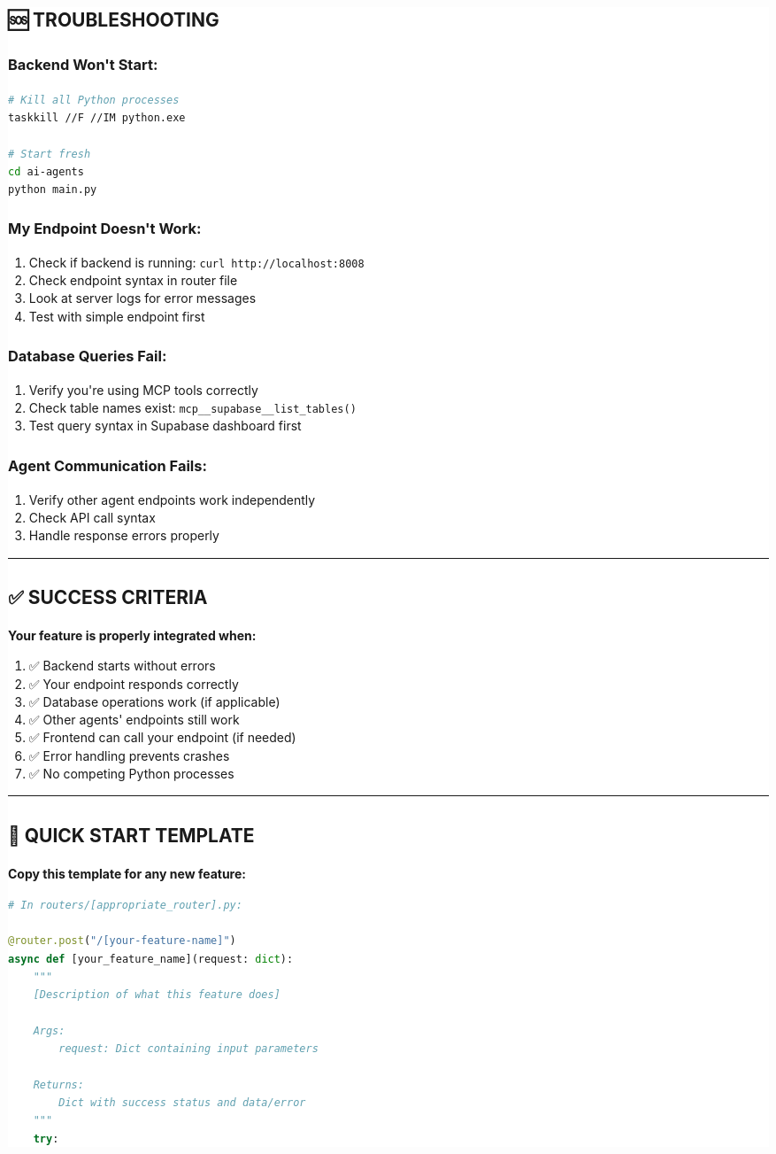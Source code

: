 
## **🆘 TROUBLESHOOTING**

### **Backend Won't Start:**
```bash
# Kill all Python processes
taskkill //F //IM python.exe

# Start fresh
cd ai-agents
python main.py
```

### **My Endpoint Doesn't Work:**
1. Check if backend is running: `curl http://localhost:8008`
2. Check endpoint syntax in router file
3. Look at server logs for error messages
4. Test with simple endpoint first

### **Database Queries Fail:**
1. Verify you're using MCP tools correctly
2. Check table names exist: `mcp__supabase__list_tables()`
3. Test query syntax in Supabase dashboard first

### **Agent Communication Fails:**
1. Verify other agent endpoints work independently
2. Check API call syntax
3. Handle response errors properly

---

## **✅ SUCCESS CRITERIA**

**Your feature is properly integrated when:**
1. ✅ Backend starts without errors
2. ✅ Your endpoint responds correctly
3. ✅ Database operations work (if applicable)
4. ✅ Other agents' endpoints still work
5. ✅ Frontend can call your endpoint (if needed)
6. ✅ Error handling prevents crashes
7. ✅ No competing Python processes

---

## **🎯 QUICK START TEMPLATE**

**Copy this template for any new feature:**

```python
# In routers/[appropriate_router].py:

@router.post("/[your-feature-name]")
async def [your_feature_name](request: dict):
    """
    [Description of what this feature does]
    
    Args:
        request: Dict containing input parameters
        
    Returns:
        Dict with success status and data/error
    """
    try:
```